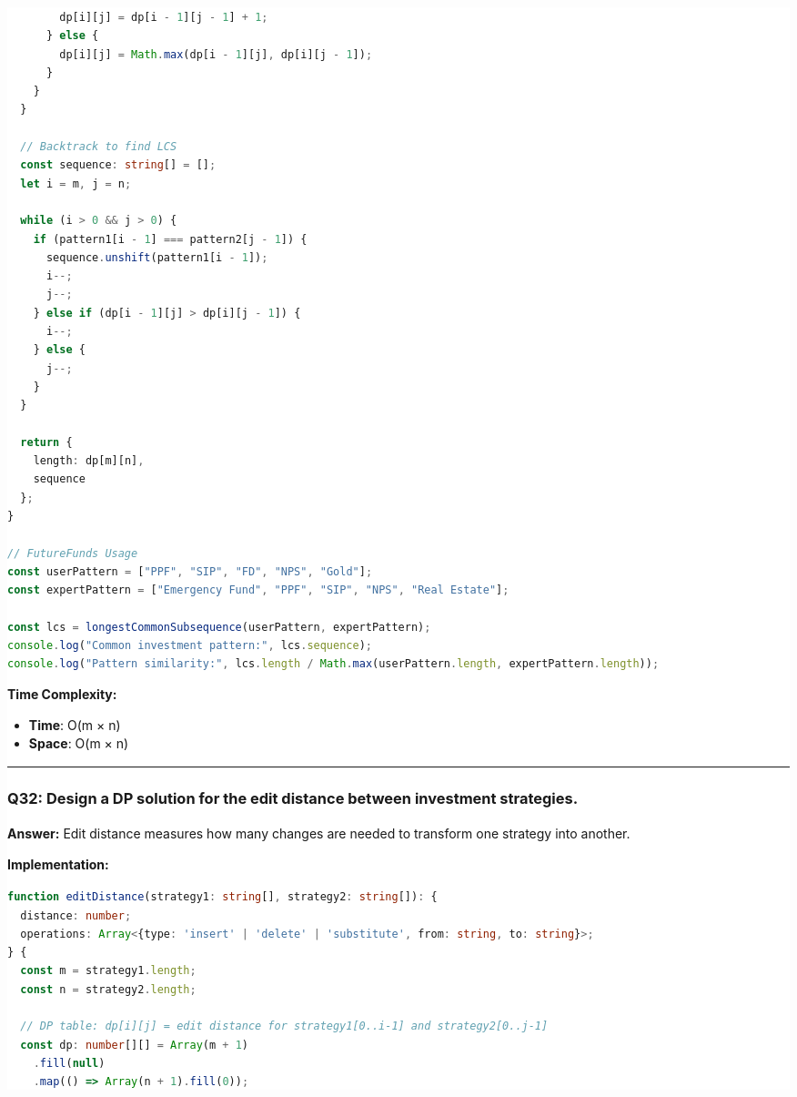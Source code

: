 ```typescript
        dp[i][j] = dp[i - 1][j - 1] + 1;
      } else {
        dp[i][j] = Math.max(dp[i - 1][j], dp[i][j - 1]);
      }
    }
  }
  
  // Backtrack to find LCS
  const sequence: string[] = [];
  let i = m, j = n;
  
  while (i > 0 && j > 0) {
    if (pattern1[i - 1] === pattern2[j - 1]) {
      sequence.unshift(pattern1[i - 1]);
      i--;
      j--;
    } else if (dp[i - 1][j] > dp[i][j - 1]) {
      i--;
    } else {
      j--;
    }
  }
  
  return {
    length: dp[m][n],
    sequence
  };
}

// FutureFunds Usage
const userPattern = ["PPF", "SIP", "FD", "NPS", "Gold"];
const expertPattern = ["Emergency Fund", "PPF", "SIP", "NPS", "Real Estate"];

const lcs = longestCommonSubsequence(userPattern, expertPattern);
console.log("Common investment pattern:", lcs.sequence);
console.log("Pattern similarity:", lcs.length / Math.max(userPattern.length, expertPattern.length));
```

**Time Complexity:**
- **Time**: O(m × n)
- **Space**: O(m × n)

---

### Q32: Design a DP solution for the edit distance between investment strategies.

**Answer:**
Edit distance measures how many changes are needed to transform one strategy into another.

**Implementation:**
```typescript
function editDistance(strategy1: string[], strategy2: string[]): {
  distance: number;
  operations: Array<{type: 'insert' | 'delete' | 'substitute', from: string, to: string}>;
} {
  const m = strategy1.length;
  const n = strategy2.length;
  
  // DP table: dp[i][j] = edit distance for strategy1[0..i-1] and strategy2[0..j-1]
  const dp: number[][] = Array(m + 1)
    .fill(null)
    .map(() => Array(n + 1).fill(0));
```